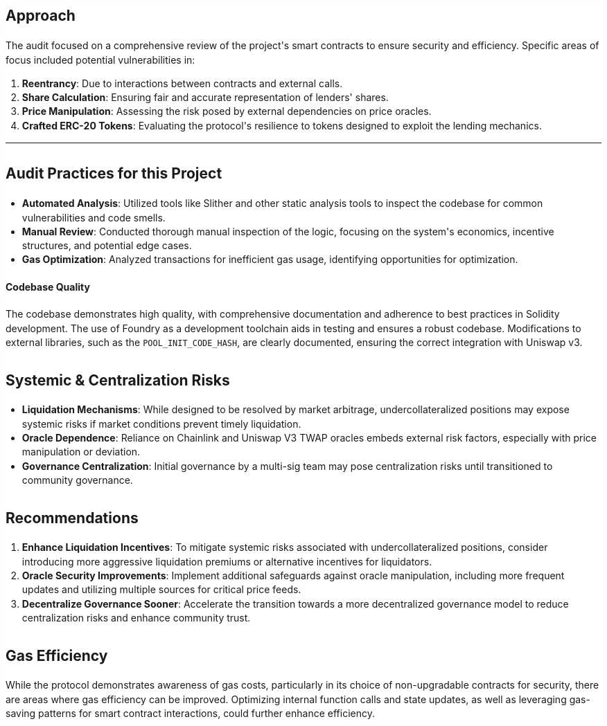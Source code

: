 ## Approach
The audit focused on a comprehensive review of the project's smart contracts to ensure security and efficiency. Specific areas of focus included potential vulnerabilities in:

1. **Reentrancy**: Due to interactions between contracts and external calls.
2. **Share Calculation**: Ensuring fair and accurate representation of lenders' shares.
3. **Price Manipulation**: Assessing the risk posed by external dependencies on price oracles.
4. **Crafted ERC-20 Tokens**: Evaluating the protocol's resilience to tokens designed to exploit the lending mechanics.

---

## Audit Practices for this Project
- **Automated Analysis**: Utilized tools like Slither and other static analysis tools to inspect the codebase for common vulnerabilities and code smells.
- **Manual Review**: Conducted thorough manual inspection of the logic, focusing on the system's economics, incentive structures, and potential edge cases.
- **Gas Optimization**: Analyzed transactions for inefficient gas usage, identifying opportunities for optimization.

#### Codebase Quality
The codebase demonstrates high quality, with comprehensive documentation and adherence to best practices in Solidity development. The use of Foundry as a development toolchain aids in testing and ensures a robust codebase. Modifications to external libraries, such as the `POOL_INIT_CODE_HASH`, are clearly documented, ensuring the correct integration with Uniswap v3.

## Systemic & Centralization Risks
- **Liquidation Mechanisms**: While designed to be resolved by market arbitrage, undercollateralized positions may expose systemic risks if market conditions prevent timely liquidation.
- **Oracle Dependence**: Reliance on Chainlink and Uniswap V3 TWAP oracles embeds external risk factors, especially with price manipulation or deviation.
- **Governance Centralization**: Initial governance by a multi-sig team may pose centralization risks until transitioned to community governance.

## Recommendations
1. **Enhance Liquidation Incentives**: To mitigate systemic risks associated with undercollateralized positions, consider introducing more aggressive liquidation premiums or alternative incentives for liquidators.
2. **Oracle Security Improvements**: Implement additional safeguards against oracle manipulation, including more frequent updates and utilizing multiple sources for critical price feeds.
3. **Decentralize Governance Sooner**: Accelerate the transition towards a more decentralized governance model to reduce centralization risks and enhance community trust.

## Gas Efficiency
While the protocol demonstrates awareness of gas costs, particularly in its choice of non-upgradable contracts for security, there are areas where gas efficiency can be improved. Optimizing internal function calls and state updates, as well as leveraging gas-saving patterns for smart contract interactions, could further enhance efficiency.
